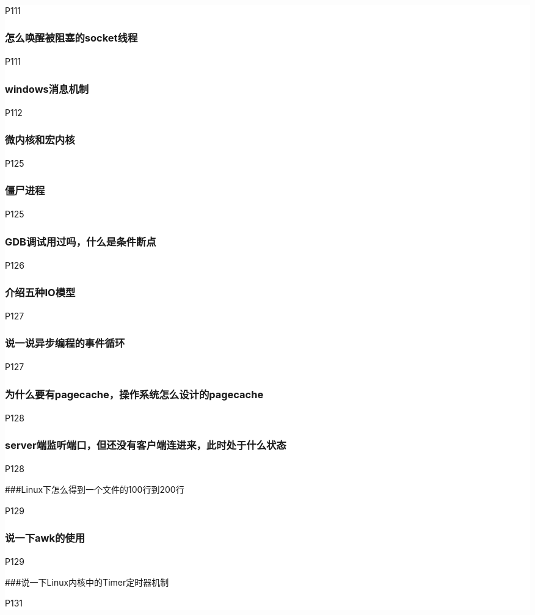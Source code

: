 P111

### 怎么唤醒被阻塞的socket线程

P111

### windows消息机制

P112

### 微内核和宏内核

P125

### 僵尸进程

P125

### GDB调试用过吗，什么是条件断点

P126

### 介绍五种IO模型

P127

### 说一说异步编程的事件循环

P127

### 为什么要有pagecache，操作系统怎么设计的pagecache

P128

### server端监听端口，但还没有客户端连进来，此时处于什么状态

P128

###Linux下怎么得到一个文件的100行到200行

P129

### 说一下awk的使用

P129

###说一下Linux内核中的Timer定时器机制

P131
